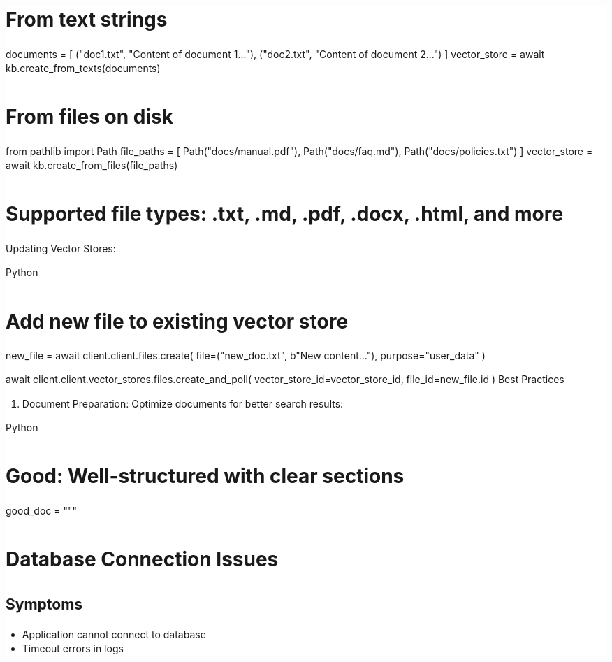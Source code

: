 # From text strings
documents = [
    ("doc1.txt", "Content of document 1..."),
    ("doc2.txt", "Content of document 2...")
]
vector_store = await kb.create_from_texts(documents)

# From files on disk
from pathlib import Path
file_paths = [
    Path("docs/manual.pdf"),
    Path("docs/faq.md"),
    Path("docs/policies.txt")
]
vector_store = await kb.create_from_files(file_paths)

# Supported file types: .txt, .md, .pdf, .docx, .html, and more
Updating Vector Stores:

Python

# Add new file to existing vector store
new_file = await client.client.files.create(
    file=("new_doc.txt", b"New content..."),
    purpose="user_data"
)

await client.client.vector_stores.files.create_and_poll(
    vector_store_id=vector_store_id,
    file_id=new_file.id
)
Best Practices
1. Document Preparation: Optimize documents for better search results:

Python

# Good: Well-structured with clear sections
good_doc = """
# Database Connection Issues

## Symptoms
- Application cannot connect to database
- Timeout errors in logs

